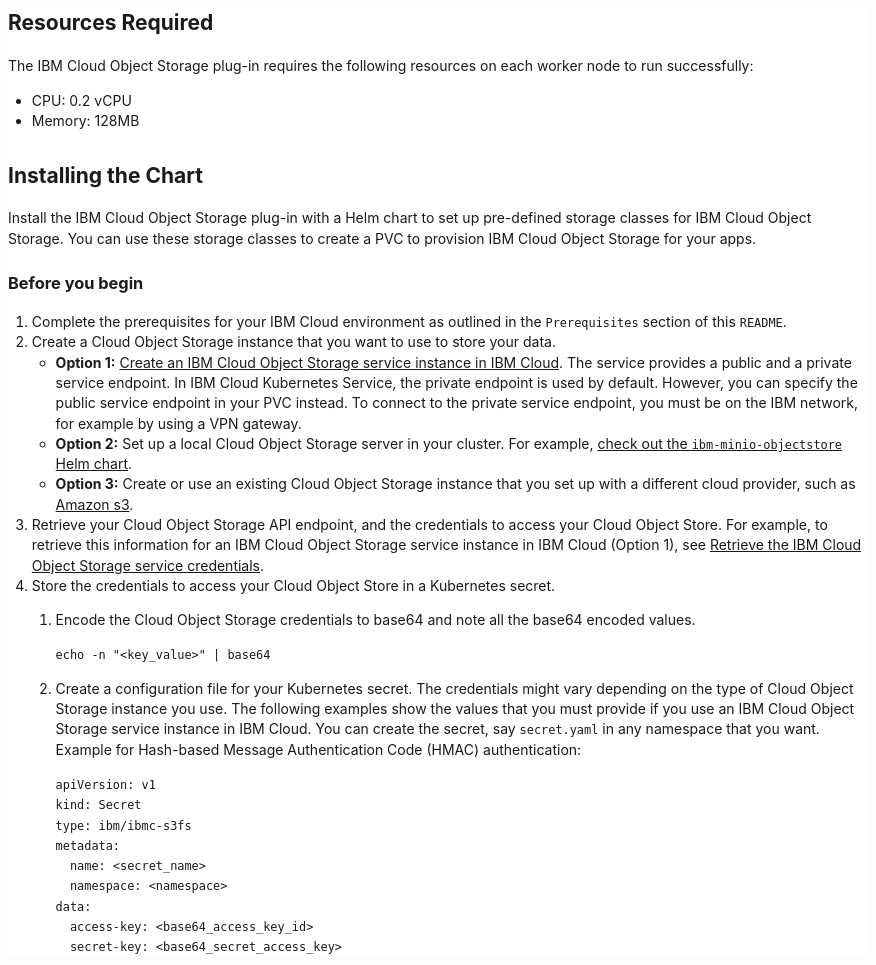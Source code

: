 ## Resources Required
The IBM Cloud Object Storage plug-in requires the following resources on each worker node to run successfully:
- CPU: 0.2 vCPU
- Memory: 128MB

## Installing the Chart
Install the IBM Cloud Object Storage plug-in with a Helm chart to set up pre-defined storage classes for IBM Cloud Object Storage. You can use these storage classes to create a PVC to provision IBM Cloud Object Storage for your apps.

### Before you begin

1. Complete the prerequisites for your IBM Cloud environment as outlined in the `Prerequisites` section of this `README`.
2. Create a Cloud Object Storage instance that you want to use to store your data.
   - **Option 1:** [Create an IBM Cloud Object Storage service instance in IBM Cloud](https://cloud.ibm.com/docs/containers?topic=containers-object_storage#create_cos_service). The service provides a public and a private service endpoint. In IBM Cloud Kubernetes Service, the private endpoint is used by default. However, you can specify the public service endpoint in your PVC instead. To connect to the private service endpoint, you must be on the IBM network, for example by using a VPN gateway.
   - **Option 2:** Set up a local Cloud Object Storage server in your cluster. For example, [check out the `ibm-minio-objectstore` Helm chart](https://cloud.ibm.com/containers-kubernetes/solutions/helm-charts/ibm-charts/ibm-minio-objectstore).
   - **Option 3:** Create or use an existing Cloud Object Storage instance that you set up with a different cloud provider, such as [Amazon s3](https://docs.aws.amazon.com/AmazonS3/latest/dev/Welcome.html).
3. Retrieve your Cloud Object Storage API endpoint, and the credentials to access your Cloud Object Store. For example, to retrieve this information for an IBM Cloud Object Storage service instance in IBM Cloud (Option 1), see [Retrieve the IBM Cloud Object Storage service credentials](https://cloud.ibm.com/docs/containers?topic=containers-object_storage#service_credentials).
4. Store the credentials to access your Cloud Object Store in a Kubernetes secret.
   1. Encode the Cloud Object Storage credentials to base64 and note all the base64 encoded values.
      ```
      echo -n "<key_value>" | base64
      ```

   2. Create a configuration file for your Kubernetes secret. The credentials might vary depending on the type of Cloud Object Storage instance you use. The following examples show the values that you must provide if you use an IBM Cloud Object Storage service instance in IBM Cloud. You can create the secret, say `secret.yaml` in any namespace that you want.
      Example for Hash-based Message Authentication Code (HMAC) authentication:
      ```
      apiVersion: v1
      kind: Secret
      type: ibm/ibmc-s3fs
      metadata:
        name: <secret_name>
        namespace: <namespace>
      data:
        access-key: <base64_access_key_id>
        secret-key: <base64_secret_access_key>
      ```

